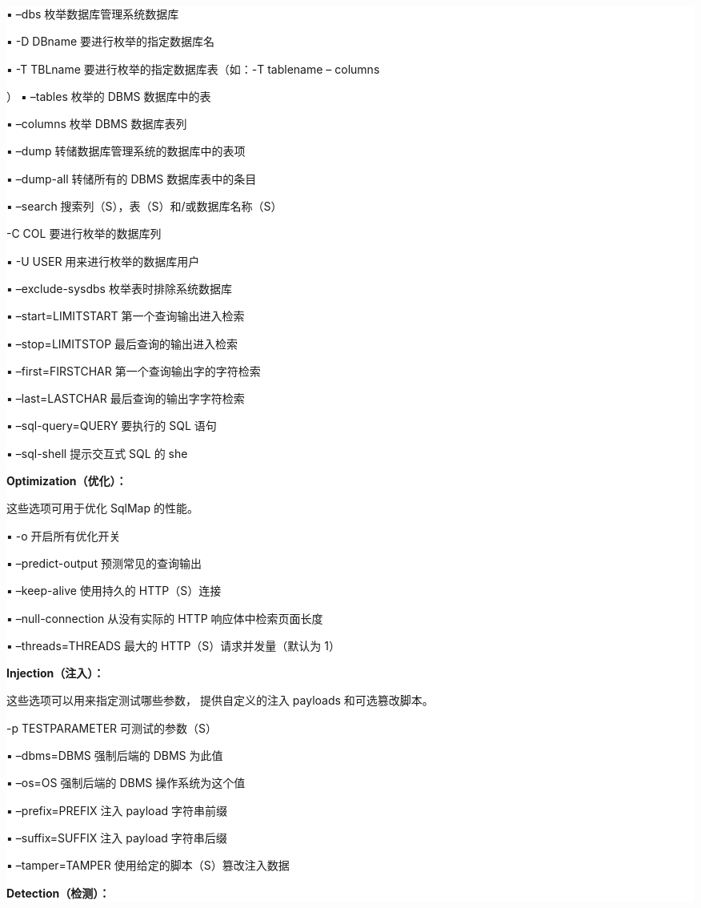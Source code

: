 ▪ –dbs 枚举数据库管理系统数据库

 ▪ -D DBname 要进行枚举的指定数据库名 

▪ -T TBLname 要进行枚举的指定数据库表（如：-T tablename – columns

） ▪ –tables 枚举的 DBMS 数据库中的表

 ▪ –columns 枚举 DBMS 数据库表列 

▪ –dump 转储数据库管理系统的数据库中的表项

 ▪ –dump-all 转储所有的 DBMS 数据库表中的条目

 ▪ –search 搜索列（S），表（S）和/或数据库名称（S） 

 -C COL 要进行枚举的数据库列 

▪ -U USER 用来进行枚举的数据库用户 

▪ –exclude-sysdbs 枚举表时排除系统数据库

 ▪ –start=LIMITSTART 第一个查询输出进入检索

 ▪ –stop=LIMITSTOP 最后查询的输出进入检索

 ▪ –first=FIRSTCHAR 第一个查询输出字的字符检索 

▪ –last=LASTCHAR 最后查询的输出字字符检索

 ▪ –sql-query=QUERY 要执行的 SQL 语句

 ▪ –sql-shell 提示交互式 SQL 的 she 

**Optimization（优化）：**

 这些选项可用于优化 SqlMap 的性能。

 ▪ -o 开启所有优化开关

 ▪ –predict-output 预测常见的查询输出 

▪ –keep-alive 使用持久的 HTTP（S）连接

 ▪ –null-connection 从没有实际的 HTTP 响应体中检索页面长度

 ▪ –threads=THREADS 最大的 HTTP（S）请求并发量（默认为 1） 

**Injection（注入）：** 

这些选项可以用来指定测试哪些参数， 提供自定义的注入 payloads 和可选篡改脚本。 

-p TESTPARAMETER 可测试的参数（S） 

▪ –dbms=DBMS 强制后端的 DBMS 为此值 

▪ –os=OS 强制后端的 DBMS 操作系统为这个值

 ▪ –prefix=PREFIX 注入 payload 字符串前缀 

▪ –suffix=SUFFIX 注入 payload 字符串后缀

 ▪ –tamper=TAMPER 使用给定的脚本（S）篡改注入数据 

**Detection（检测）：**
